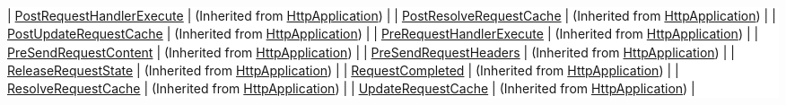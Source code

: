 | [PostRequestHandlerExecute](https://docs.microsoft.com/en-us/dotnet/api/system.web.httpapplication.postrequesthandlerexecute) |  \(Inherited from [HttpApplication](https://docs.microsoft.com/en-us/dotnet/api/system.web.httpapplication)\) |
| [PostResolveRequestCache](https://docs.microsoft.com/en-us/dotnet/api/system.web.httpapplication.postresolverequestcache) |  \(Inherited from [HttpApplication](https://docs.microsoft.com/en-us/dotnet/api/system.web.httpapplication)\) |
| [PostUpdateRequestCache](https://docs.microsoft.com/en-us/dotnet/api/system.web.httpapplication.postupdaterequestcache) |  \(Inherited from [HttpApplication](https://docs.microsoft.com/en-us/dotnet/api/system.web.httpapplication)\) |
| [PreRequestHandlerExecute](https://docs.microsoft.com/en-us/dotnet/api/system.web.httpapplication.prerequesthandlerexecute) |  \(Inherited from [HttpApplication](https://docs.microsoft.com/en-us/dotnet/api/system.web.httpapplication)\) |
| [PreSendRequestContent](https://docs.microsoft.com/en-us/dotnet/api/system.web.httpapplication.presendrequestcontent) |  \(Inherited from [HttpApplication](https://docs.microsoft.com/en-us/dotnet/api/system.web.httpapplication)\) |
| [PreSendRequestHeaders](https://docs.microsoft.com/en-us/dotnet/api/system.web.httpapplication.presendrequestheaders) |  \(Inherited from [HttpApplication](https://docs.microsoft.com/en-us/dotnet/api/system.web.httpapplication)\) |
| [ReleaseRequestState](https://docs.microsoft.com/en-us/dotnet/api/system.web.httpapplication.releaserequeststate) |  \(Inherited from [HttpApplication](https://docs.microsoft.com/en-us/dotnet/api/system.web.httpapplication)\) |
| [RequestCompleted](https://docs.microsoft.com/en-us/dotnet/api/system.web.httpapplication.requestcompleted) |  \(Inherited from [HttpApplication](https://docs.microsoft.com/en-us/dotnet/api/system.web.httpapplication)\) |
| [ResolveRequestCache](https://docs.microsoft.com/en-us/dotnet/api/system.web.httpapplication.resolverequestcache) |  \(Inherited from [HttpApplication](https://docs.microsoft.com/en-us/dotnet/api/system.web.httpapplication)\) |
| [UpdateRequestCache](https://docs.microsoft.com/en-us/dotnet/api/system.web.httpapplication.updaterequestcache) |  \(Inherited from [HttpApplication](https://docs.microsoft.com/en-us/dotnet/api/system.web.httpapplication)\) |

